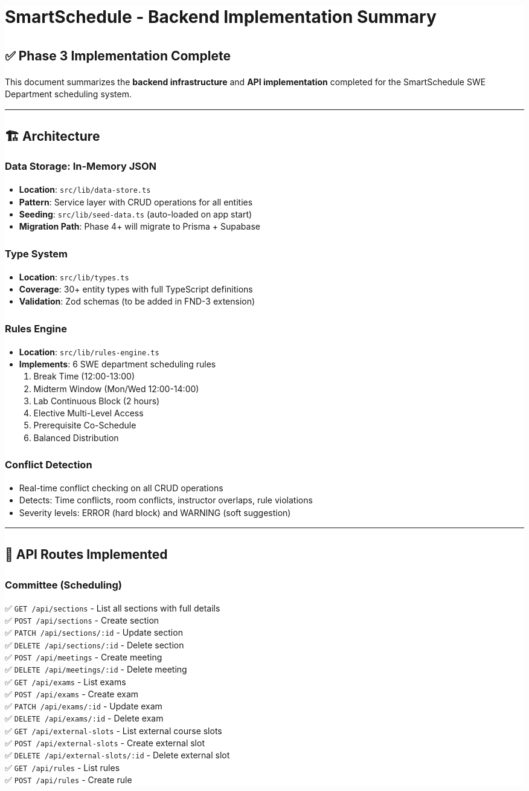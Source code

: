 # SmartSchedule - Backend Implementation Summary

## ✅ Phase 3 Implementation Complete

This document summarizes the **backend infrastructure** and **API implementation** completed for the SmartSchedule SWE Department scheduling system.

---

## 🏗️ Architecture

### Data Storage: In-Memory JSON

- **Location**: `src/lib/data-store.ts`
- **Pattern**: Service layer with CRUD operations for all entities
- **Seeding**: `src/lib/seed-data.ts` (auto-loaded on app start)
- **Migration Path**: Phase 4+ will migrate to Prisma + Supabase

### Type System

- **Location**: `src/lib/types.ts`
- **Coverage**: 30+ entity types with full TypeScript definitions
- **Validation**: Zod schemas (to be added in FND-3 extension)

### Rules Engine

- **Location**: `src/lib/rules-engine.ts`
- **Implements**: 6 SWE department scheduling rules
  1. Break Time (12:00-13:00)
  2. Midterm Window (Mon/Wed 12:00-14:00)
  3. Lab Continuous Block (2 hours)
  4. Elective Multi-Level Access
  5. Prerequisite Co-Schedule
  6. Balanced Distribution

### Conflict Detection

- Real-time conflict checking on all CRUD operations
- Detects: Time conflicts, room conflicts, instructor overlaps, rule violations
- Severity levels: ERROR (hard block) and WARNING (soft suggestion)

---

## 📡 API Routes Implemented

### Committee (Scheduling)

✅ `GET /api/sections` - List all sections with full details  
✅ `POST /api/sections` - Create section  
✅ `PATCH /api/sections/:id` - Update section  
✅ `DELETE /api/sections/:id` - Delete section  
✅ `POST /api/meetings` - Create meeting  
✅ `DELETE /api/meetings/:id` - Delete meeting  
✅ `GET /api/exams` - List exams  
✅ `POST /api/exams` - Create exam  
✅ `PATCH /api/exams/:id` - Update exam  
✅ `DELETE /api/exams/:id` - Delete exam  
✅ `GET /api/external-slots` - List external course slots  
✅ `POST /api/external-slots` - Create external slot  
✅ `DELETE /api/external-slots/:id` - Delete external slot  
✅ `GET /api/rules` - List rules  
✅ `POST /api/rules` - Create rule  